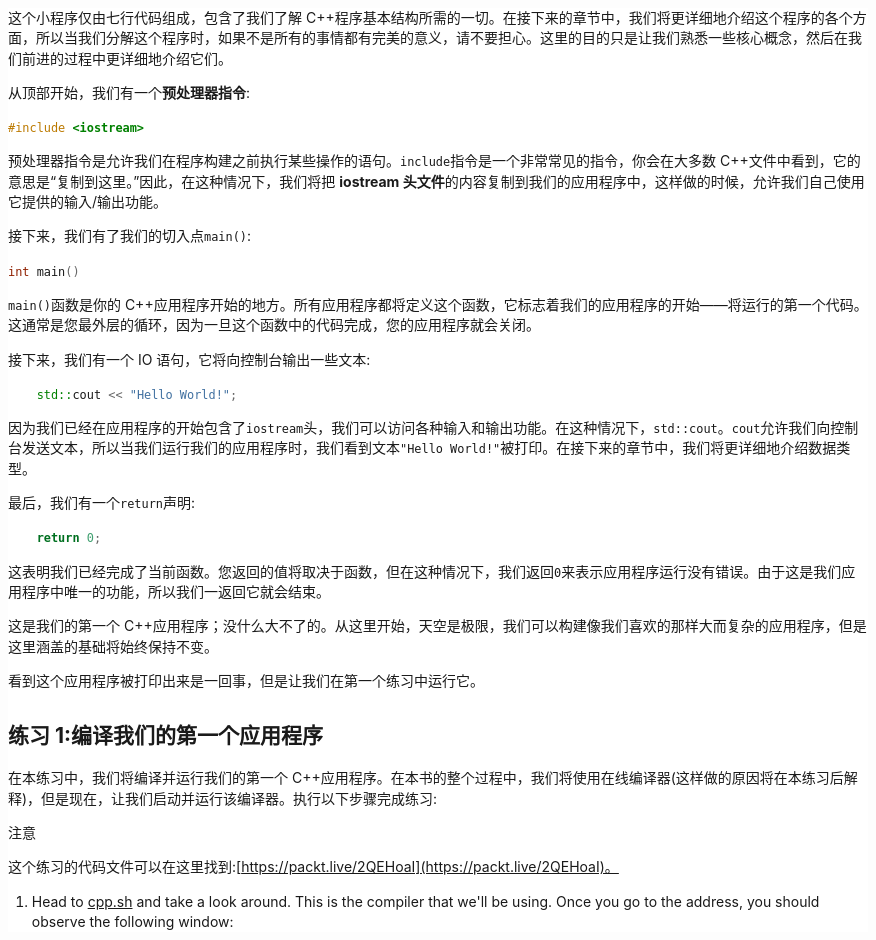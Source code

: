 这个小程序仅由七行代码组成，包含了我们了解 C++程序基本结构所需的一切。在接下来的章节中，我们将更详细地介绍这个程序的各个方面，所以当我们分解这个程序时，如果不是所有的事情都有完美的意义，请不要担心。这里的目的只是让我们熟悉一些核心概念，然后在我们前进的过程中更详细地介绍它们。

从顶部开始，我们有一个**预处理器指令**:

```cpp
#include <iostream>
```

预处理器指令是允许我们在程序构建之前执行某些操作的语句。`include`指令是一个非常常见的指令，你会在大多数 C++文件中看到，它的意思是“复制到这里。”因此，在这种情况下，我们将把 **iostream 头文件**的内容复制到我们的应用程序中，这样做的时候，允许我们自己使用它提供的输入/输出功能。

接下来，我们有了我们的切入点`main()`:

```cpp
int main()
```

`main()`函数是你的 C++应用程序开始的地方。所有应用程序都将定义这个函数，它标志着我们的应用程序的开始——将运行的第一个代码。这通常是您最外层的循环，因为一旦这个函数中的代码完成，您的应用程序就会关闭。

接下来，我们有一个 IO 语句，它将向控制台输出一些文本:

```cpp
    std::cout << "Hello World!";
```

因为我们已经在应用程序的开始包含了`iostream`头，我们可以访问各种输入和输出功能。在这种情况下，`std::cout`。`cout`允许我们向控制台发送文本，所以当我们运行我们的应用程序时，我们看到文本`"Hello World!"`被打印。在接下来的章节中，我们将更详细地介绍数据类型。

最后，我们有一个`return`声明:

```cpp
    return 0;
```

这表明我们已经完成了当前函数。您返回的值将取决于函数，但在这种情况下，我们返回`0`来表示应用程序运行没有错误。由于这是我们应用程序中唯一的功能，所以我们一返回它就会结束。

这是我们的第一个 C++应用程序；没什么大不了的。从这里开始，天空是极限，我们可以构建像我们喜欢的那样大而复杂的应用程序，但是这里涵盖的基础将始终保持不变。

看到这个应用程序被打印出来是一回事，但是让我们在第一个练习中运行它。

## 练习 1:编译我们的第一个应用程序

在本练习中，我们将编译并运行我们的第一个 C++应用程序。在本书的整个过程中，我们将使用在线编译器(这样做的原因将在本练习后解释)，但是现在，让我们启动并运行该编译器。执行以下步骤完成练习:

注意

这个练习的代码文件可以在这里找到:[https://packt.live/2QEHoaI](https://packt.live/2QEHoaI)。

1.  Head to [cpp.sh](http://cpp.sh) and take a look around. This is the compiler that we'll be using. Once you go to the address, you should observe the following window:
